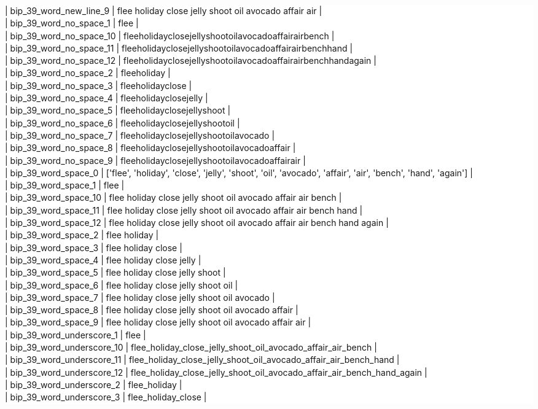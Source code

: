 | bip_39_word_new_line_9 | flee
holiday
close
jelly
shoot
oil
avocado
affair
air |  
| bip_39_word_no_space_1 | flee |  
| bip_39_word_no_space_10 | fleeholidayclosejellyshootoilavocadoaffairairbench |  
| bip_39_word_no_space_11 | fleeholidayclosejellyshootoilavocadoaffairairbenchhand |  
| bip_39_word_no_space_12 | fleeholidayclosejellyshootoilavocadoaffairairbenchhandagain |  
| bip_39_word_no_space_2 | fleeholiday |  
| bip_39_word_no_space_3 | fleeholidayclose |  
| bip_39_word_no_space_4 | fleeholidayclosejelly |  
| bip_39_word_no_space_5 | fleeholidayclosejellyshoot |  
| bip_39_word_no_space_6 | fleeholidayclosejellyshootoil |  
| bip_39_word_no_space_7 | fleeholidayclosejellyshootoilavocado |  
| bip_39_word_no_space_8 | fleeholidayclosejellyshootoilavocadoaffair |  
| bip_39_word_no_space_9 | fleeholidayclosejellyshootoilavocadoaffairair |  
| bip_39_word_space_0 | ['flee', 'holiday', 'close', 'jelly', 'shoot', 'oil', 'avocado', 'affair', 'air', 'bench', 'hand', 'again'] |  
| bip_39_word_space_1 | flee |  
| bip_39_word_space_10 | flee holiday close jelly shoot oil avocado affair air bench |  
| bip_39_word_space_11 | flee holiday close jelly shoot oil avocado affair air bench hand |  
| bip_39_word_space_12 | flee holiday close jelly shoot oil avocado affair air bench hand again |  
| bip_39_word_space_2 | flee holiday |  
| bip_39_word_space_3 | flee holiday close |  
| bip_39_word_space_4 | flee holiday close jelly |  
| bip_39_word_space_5 | flee holiday close jelly shoot |  
| bip_39_word_space_6 | flee holiday close jelly shoot oil |  
| bip_39_word_space_7 | flee holiday close jelly shoot oil avocado |  
| bip_39_word_space_8 | flee holiday close jelly shoot oil avocado affair |  
| bip_39_word_space_9 | flee holiday close jelly shoot oil avocado affair air |  
| bip_39_word_underscore_1 | flee |  
| bip_39_word_underscore_10 | flee_holiday_close_jelly_shoot_oil_avocado_affair_air_bench |  
| bip_39_word_underscore_11 | flee_holiday_close_jelly_shoot_oil_avocado_affair_air_bench_hand |  
| bip_39_word_underscore_12 | flee_holiday_close_jelly_shoot_oil_avocado_affair_air_bench_hand_again |  
| bip_39_word_underscore_2 | flee_holiday |  
| bip_39_word_underscore_3 | flee_holiday_close |  